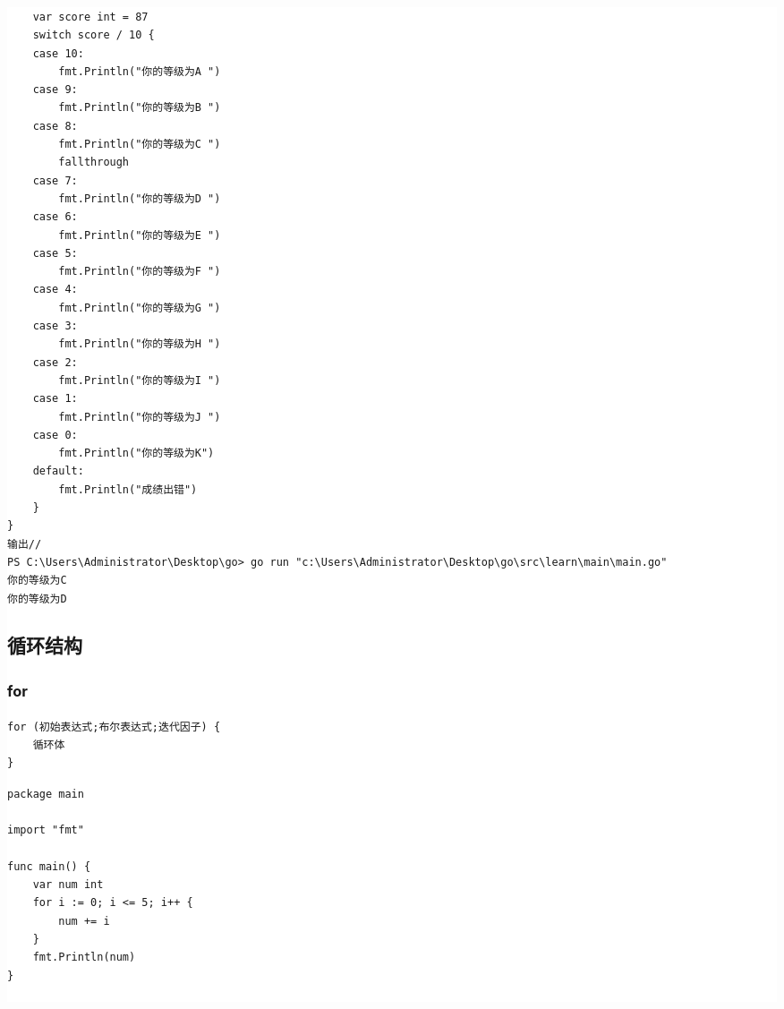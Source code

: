 ```
    var score int = 87
    switch score / 10 {
    case 10:
        fmt.Println("你的等级为A ")
    case 9:
        fmt.Println("你的等级为B ")
    case 8:
        fmt.Println("你的等级为C ")
        fallthrough
    case 7:
        fmt.Println("你的等级为D ")
    case 6:
        fmt.Println("你的等级为E ")
    case 5:
        fmt.Println("你的等级为F ")
    case 4:
        fmt.Println("你的等级为G ")
    case 3:
        fmt.Println("你的等级为H ")
    case 2:
        fmt.Println("你的等级为I ")
    case 1:
        fmt.Println("你的等级为J ")
    case 0:
        fmt.Println("你的等级为K")
    default:
        fmt.Println("成绩出错")
    }
}
输出//
PS C:\Users\Administrator\Desktop\go> go run "c:\Users\Administrator\Desktop\go\src\learn\main\main.go"
你的等级为C 
你的等级为D
```

## 循环结构

### for

```
for (初始表达式;布尔表达式;迭代因子) {
    循环体
}
```

```
package main
​
import "fmt"
​
func main() {
    var num int
    for i := 0; i <= 5; i++ {
        num += i
    }
    fmt.Println(num)
}
​
```
